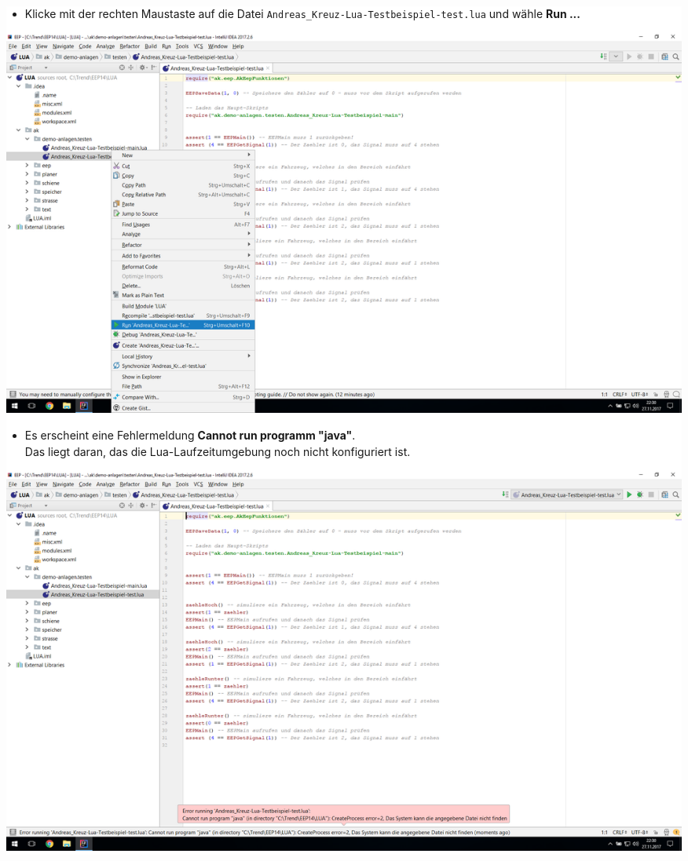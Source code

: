 * Klicke mit der rechten Maustaste auf die Datei  `Andreas_Kreuz-Lua-Testbeispiel-test.lua` und wähle **Run ...**<br>
<img src="../assets/tutorial/intellij/31.png" class="img-fluid img-thumbnail" style="border: 1 solid #aaaaaa;" alt="">

* Es erscheint eine Fehlermeldung **Cannot run programm "java"**. <br>
Das liegt daran, das die Lua-Laufzeitumgebung noch nicht konfiguriert ist. <br>
<img src="../assets/tutorial/intellij/32.png" class="img-fluid img-thumbnail" style="border: 1 solid #aaaaaa;" alt="">
